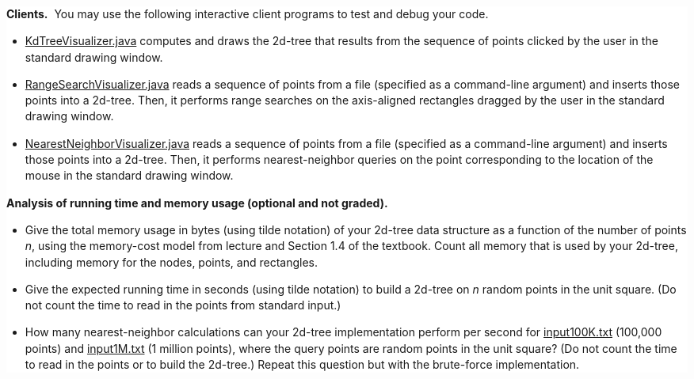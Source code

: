 


</ul>


<p><b>Clients.</b>&nbsp;
You may use the following interactive client programs to test and debug your code.
<ul>
<p><li>
<a href = "../testing/kdtree/KdTreeVisualizer.java">KdTreeVisualizer.java</a>
computes and draws the 2d-tree that results from the sequence of points clicked by the
user in the standard drawing window.

<p><li>
<a href = "../testing/kdtree/RangeSearchVisualizer.java">RangeSearchVisualizer.java</a>
reads a sequence of points from a file (specified as a command-line argument) and inserts those points
into a 2d-tree. Then, it performs range searches on the axis-aligned rectangles dragged
by the user in the standard drawing window.

<p><li>
<a href = "../testing/kdtree/NearestNeighborVisualizer.java">NearestNeighborVisualizer.java</a>
reads a sequence of points from a file (specified as a command-line argument) and inserts those points
into a 2d-tree. Then, it performs nearest-neighbor queries on the 
point corresponding
to the location of the mouse in the standard drawing window.

</ul>

<p><b>Analysis of running time and memory usage (optional and not graded).</b>&nbsp;

<ul>
<p><li> Give the total memory usage in bytes (using tilde notation)
of your 2d-tree data structure as a function of the 
number of points <em>n</em>, using the memory-cost model from lecture and Section 1.4 of the textbook.
Count all memory that is used by your 2d-tree, including
memory for the nodes, points, and rectangles.

<p><li> Give the expected running time in seconds (using tilde notation)
to build a 2d-tree on <em>n</em> random points in the unit square.
(Do not count the time to read in the points from standard input.)

<p><li> How many nearest-neighbor calculations can your 2d-tree implementation
perform per second for
<a href = "../testing/kdtree/input100K.txt">input100K.txt</a>
(100,000 points) and
<a href = "../testing/kdtree/input1M.txt">input1M.txt</a>
(1 million points),
where the query points are random points in the unit square?
(Do not count the time to read in the points or to build the 2d-tree.)
Repeat this question but with the brute-force implementation.


</ul>

